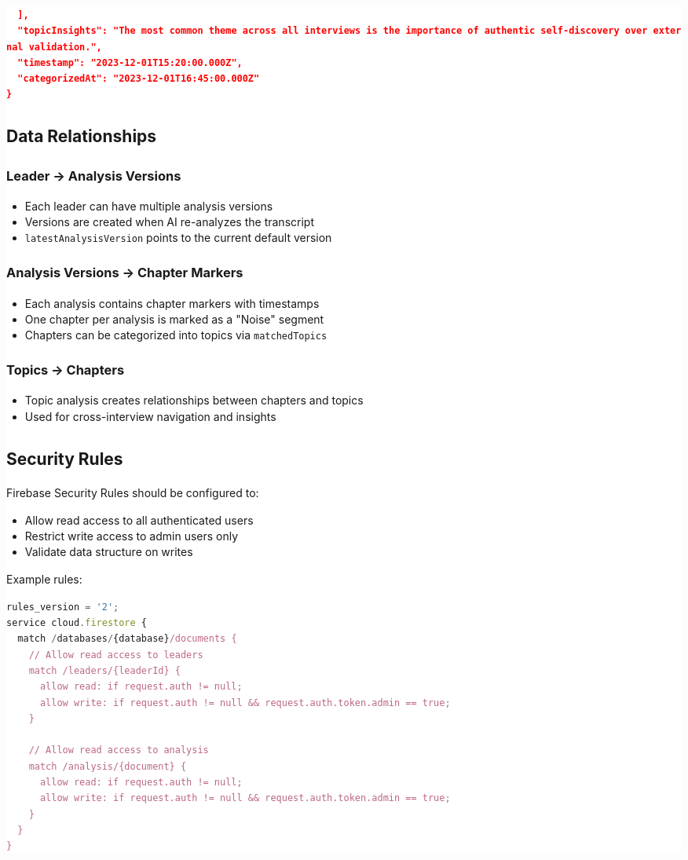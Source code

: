 ```json
  ],
  "topicInsights": "The most common theme across all interviews is the importance of authentic self-discovery over external validation.",
  "timestamp": "2023-12-01T15:20:00.000Z",
  "categorizedAt": "2023-12-01T16:45:00.000Z"
}
```

## Data Relationships

### Leader → Analysis Versions
- Each leader can have multiple analysis versions
- Versions are created when AI re-analyzes the transcript
- `latestAnalysisVersion` points to the current default version

### Analysis Versions → Chapter Markers
- Each analysis contains chapter markers with timestamps
- One chapter per analysis is marked as a "Noise" segment
- Chapters can be categorized into topics via `matchedTopics`

### Topics → Chapters
- Topic analysis creates relationships between chapters and topics
- Used for cross-interview navigation and insights

## Security Rules

Firebase Security Rules should be configured to:
- Allow read access to all authenticated users
- Restrict write access to admin users only
- Validate data structure on writes

Example rules:
```javascript
rules_version = '2';
service cloud.firestore {
  match /databases/{database}/documents {
    // Allow read access to leaders
    match /leaders/{leaderId} {
      allow read: if request.auth != null;
      allow write: if request.auth != null && request.auth.token.admin == true;
    }
    
    // Allow read access to analysis
    match /analysis/{document} {
      allow read: if request.auth != null;
      allow write: if request.auth != null && request.auth.token.admin == true;
    }
  }
}
```
